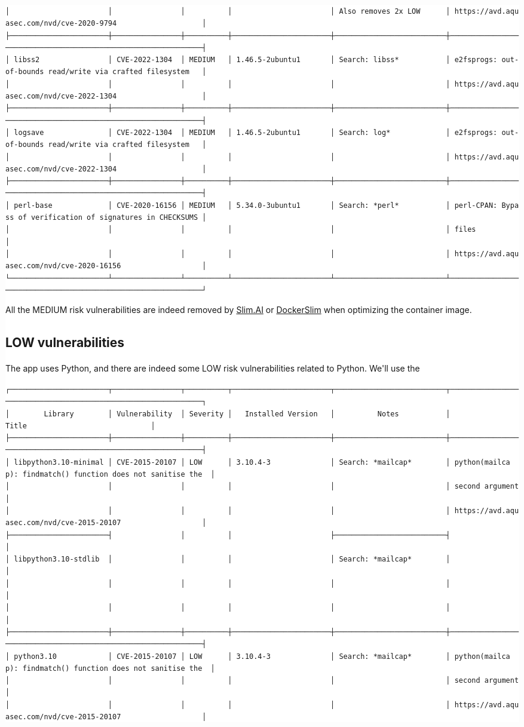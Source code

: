 ```
│                       │                │          │                       │ Also removes 2x LOW      │ https://avd.aquasec.com/nvd/cve-2020-9794                    │
├───────────────────────┼────────────────┼──────────┼───────────────────────┼──────────────────────────┼──────────────────────────────────────────────────────────────┤
│ libss2                │ CVE-2022-1304  │ MEDIUM   │ 1.46.5-2ubuntu1       │ Search: libss*           │ e2fsprogs: out-of-bounds read/write via crafted filesystem   │
│                       │                │          │                       │                          │ https://avd.aquasec.com/nvd/cve-2022-1304                    │
├───────────────────────┼────────────────┼──────────┼───────────────────────┼──────────────────────────┼──────────────────────────────────────────────────────────────┤
│ logsave               │ CVE-2022-1304  │ MEDIUM   │ 1.46.5-2ubuntu1       │ Search: log*             │ e2fsprogs: out-of-bounds read/write via crafted filesystem   │
│                       │                │          │                       │                          │ https://avd.aquasec.com/nvd/cve-2022-1304                    │
├───────────────────────┼────────────────┼──────────┼───────────────────────┼──────────────────────────┼──────────────────────────────────────────────────────────────┤
│ perl-base             │ CVE-2020-16156 │ MEDIUM   │ 5.34.0-3ubuntu1       │ Search: *perl*           │ perl-CPAN: Bypass of verification of signatures in CHECKSUMS │
│                       │                │          │                       │                          │ files                                                        │
│                       │                │          │                       │                          │ https://avd.aquasec.com/nvd/cve-2020-16156                   │
└───────────────────────┴────────────────┴──────────┴───────────────────────┴──────────────────────────┴──────────────────────────────────────────────────────────────┘
```

All the MEDIUM risk vulnerabilities are indeed removed by [Slim.AI](https://slim.ai)
or [DockerSlim](https://github.com/docker-slim/docker-slim) when optimizing the
container image.

## LOW vulnerabilities

The app uses Python, and there are indeed some LOW risk vulnerabilities related
to Python. We'll use the

```
┌───────────────────────┬────────────────┬──────────┬───────────────────────┬──────────────────────────┬──────────────────────────────────────────────────────────────┐
│        Library        │ Vulnerability  │ Severity │   Installed Version   │          Notes           │                            Title                             │
├───────────────────────┼────────────────┼──────────┼───────────────────────┼──────────────────────────┼──────────────────────────────────────────────────────────────┤
│ libpython3.10-minimal │ CVE-2015-20107 │ LOW      │ 3.10.4-3              │ Search: *mailcap*        │ python(mailcap): findmatch() function does not sanitise the  │
│                       │                │          │                       │                          │ second argument                                              │
│                       │                │          │                       │                          │ https://avd.aquasec.com/nvd/cve-2015-20107                   │
├───────────────────────┤                │          │                       ├──────────────────────────┤                                                              │
│ libpython3.10-stdlib  │                │          │                       │ Search: *mailcap*        │                                                              │
│                       │                │          │                       │                          │                                                              │
│                       │                │          │                       │                          │                                                              │
├───────────────────────┼────────────────┼──────────┼───────────────────────┼──────────────────────────┼──────────────────────────────────────────────────────────────┤
│ python3.10            │ CVE-2015-20107 │ LOW      │ 3.10.4-3              │ Search: *mailcap*        │ python(mailcap): findmatch() function does not sanitise the  │
│                       │                │          │                       │                          │ second argument                                              │
│                       │                │          │                       │                          │ https://avd.aquasec.com/nvd/cve-2015-20107                   │
```
